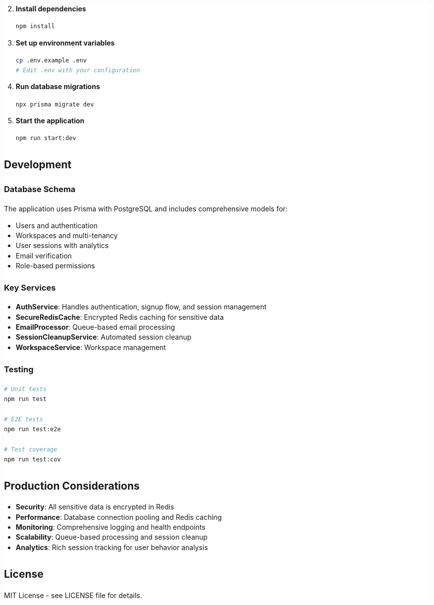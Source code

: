 2. **Install dependencies**
   ```bash
   npm install
   ```

3. **Set up environment variables**
   ```bash
   cp .env.example .env
   # Edit .env with your configuration
   ```

4. **Run database migrations**
   ```bash
   npx prisma migrate dev
   ```

5. **Start the application**
   ```bash
   npm run start:dev
   ```

## Development

### Database Schema
The application uses Prisma with PostgreSQL and includes comprehensive models for:
- Users and authentication
- Workspaces and multi-tenancy
- User sessions with analytics
- Email verification
- Role-based permissions

### Key Services
- **AuthService**: Handles authentication, signup flow, and session management
- **SecureRedisCache**: Encrypted Redis caching for sensitive data
- **EmailProcessor**: Queue-based email processing
- **SessionCleanupService**: Automated session cleanup
- **WorkspaceService**: Workspace management

### Testing
```bash
# Unit tests
npm run test

# E2E tests  
npm run test:e2e

# Test coverage
npm run test:cov
```

## Production Considerations

- **Security**: All sensitive data is encrypted in Redis
- **Performance**: Database connection pooling and Redis caching
- **Monitoring**: Comprehensive logging and health endpoints
- **Scalability**: Queue-based processing and session cleanup
- **Analytics**: Rich session tracking for user behavior analysis

## License

MIT License - see LICENSE file for details.
